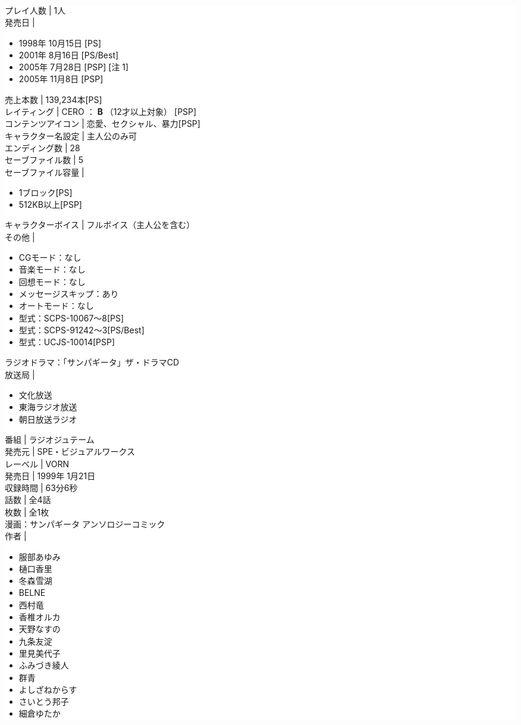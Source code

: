   
プレイ人数  |  1人   
発売日  | 

  * 1998年  10月15日  [PS] 
  * 2001年  8月16日  [PS/Best] 
  * 2005年  7月28日  [PSP]  [注 1] 
  * 2005年  11月8日  [PSP] 

  
売上本数  |  139,234本[PS]     
レイティング  |  CERO  ：  **B** （12才以上対象）  [PSP]   
コンテンツアイコン  |  恋愛、セクシャル、暴力[PSP]     
キャラクター名設定  |  主人公のみ可   
エンディング数  |  28   
セーブファイル数  |  5   
セーブファイル容量  | 

  * 1ブロック[PS] 
  * 512KB以上[PSP] 

  
キャラクターボイス  |  フルボイス（主人公を含む）   
その他  | 

  * CGモード：なし 
  * 音楽モード：なし 
  * 回想モード：なし 
  * メッセージスキップ：あり 
  * オートモード：なし 
  * 型式：SCPS-10067〜8[PS] 
  * 型式：SCPS-91242〜3[PS/Best] 
  * 型式：UCJS-10014[PSP] 

  
ラジオドラマ：「サンパギータ」ザ・ドラマCD  
放送局  | 

  * 文化放送 
  * 東海ラジオ放送 
  * 朝日放送ラジオ 

  
番組  |  ラジオジュテーム   
発売元  |  SPE・ビジュアルワークス   
レーベル  |  VORN   
発売日  |  1999年  1月21日   
収録時間  |  63分6秒   
話数  |  全4話   
枚数  |  全1枚   
漫画：サンパギータ アンソロジーコミック  
作者  | 

  * 服部あゆみ 
  * 樋口香里 
  * 冬森雪湖 
  * BELNE 
  * 西村竜 
  * 香椎オルカ 
  * 天野なすの 
  * 九条友淀 
  * 里見美代子 
  * ふみづき綾人 
  * 群青 
  * よしざねからす 
  * さいとう邦子 
  * 細倉ゆたか 

